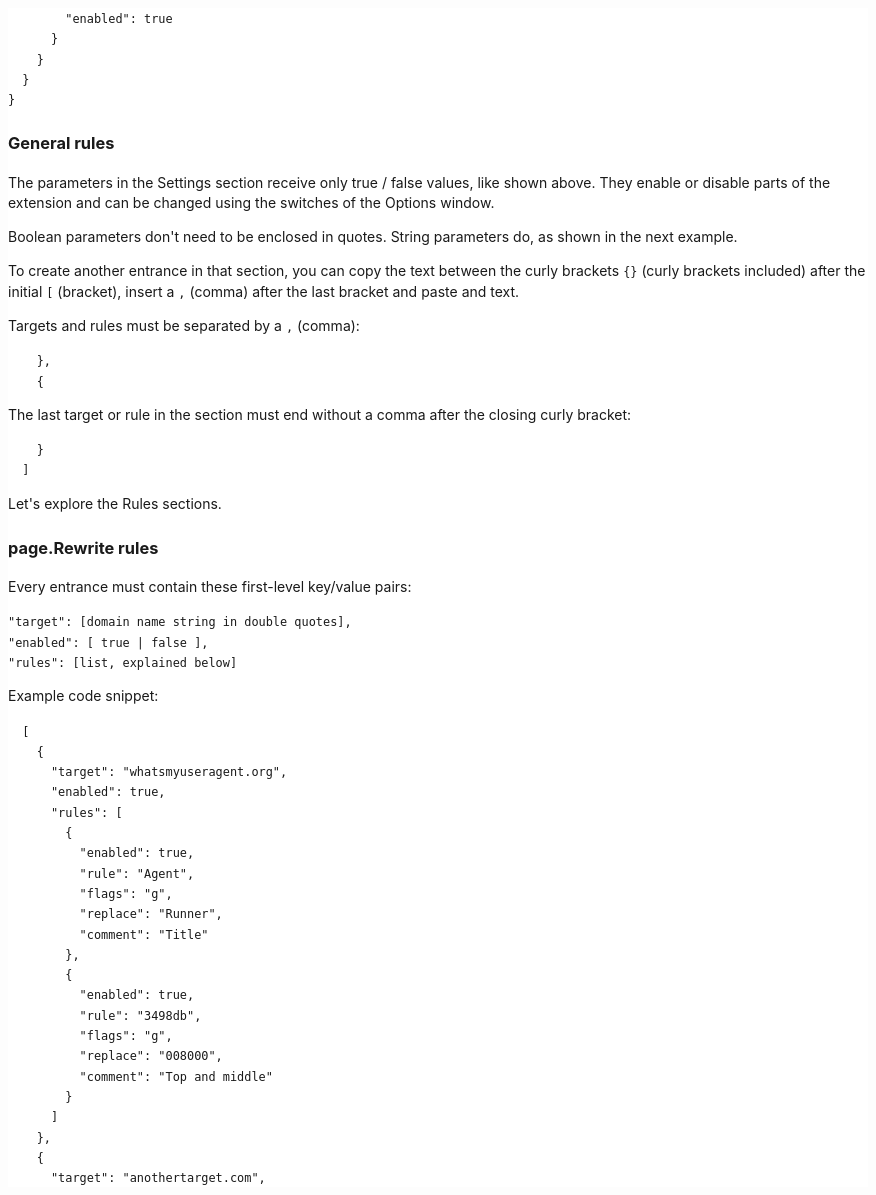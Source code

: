```json5
        "enabled": true
      }
    }
  }
}
```

### General rules

The parameters in the Settings section receive only true / false values, like shown above. They enable or disable parts of the extension and can be changed using the switches of the Options window.

Boolean parameters don't need to be enclosed in quotes. String parameters do, as shown in the next example.

To create another entrance in that section, you can copy the text between the curly brackets `{}` (curly brackets included) after the initial `[` (bracket), insert a `,` (comma) after the last bracket and paste and text.

Targets and rules must be separated by a `,` (comma):
```text
    },
    {
```

The last target or rule in the section must end without a comma after the closing curly bracket: 
```text
    }
  ]
```

Let's explore the Rules sections.

### page.Rewrite rules

Every entrance must contain these first-level key/value pairs:
```text
"target": [domain name string in double quotes],
"enabled": [ true | false ],
"rules": [list, explained below]
```

Example code snippet:
```json5
  [
    {
      "target": "whatsmyuseragent.org",
      "enabled": true,
      "rules": [
        {
          "enabled": true,
          "rule": "Agent",
          "flags": "g",
          "replace": "Runner",
          "comment": "Title"
        },
        {
          "enabled": true,
          "rule": "3498db",
          "flags": "g",
          "replace": "008000",
          "comment": "Top and middle"
        }
      ]
    },
    {
      "target": "anothertarget.com",
```
